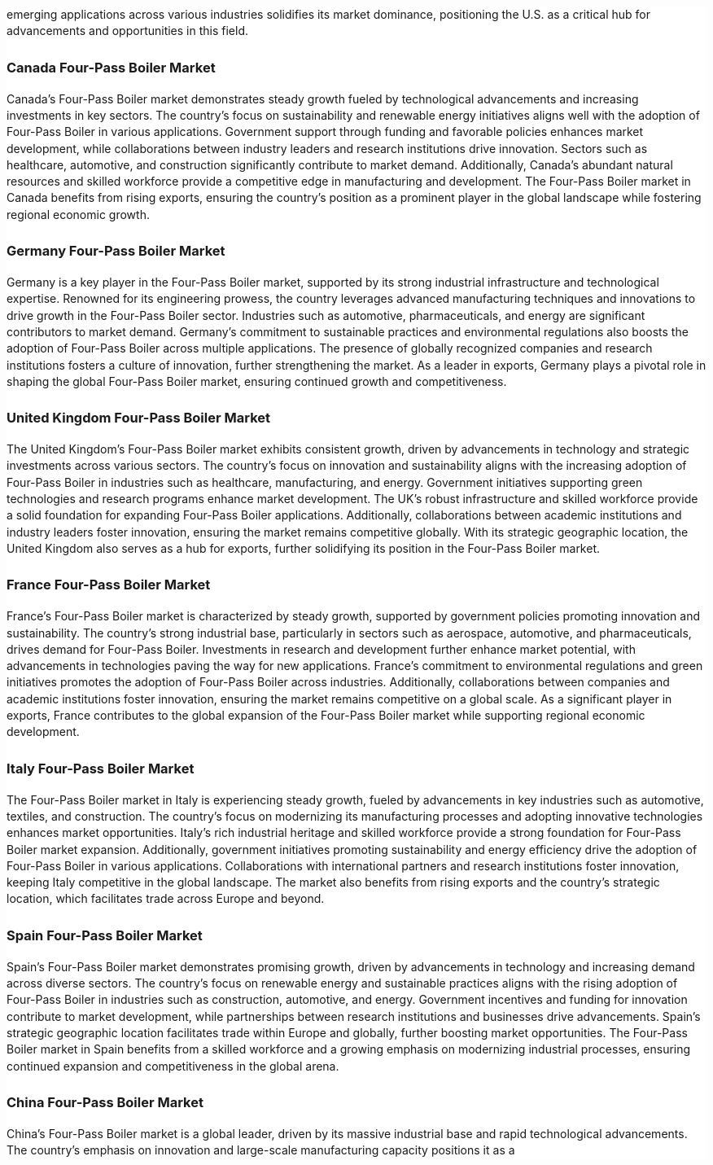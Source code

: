 emerging applications across various industries solidifies its market dominance, positioning the U.S. as a critical hub for advancements and opportunities in this field.</p><h3>Canada Four-Pass Boiler Market</h3><p>Canada&rsquo;s Four-Pass Boiler market demonstrates steady growth fueled by technological advancements and increasing investments in key sectors. The country&rsquo;s focus on sustainability and renewable energy initiatives aligns well with the adoption of Four-Pass Boiler in various applications. Government support through funding and favorable policies enhances market development, while collaborations between industry leaders and research institutions drive innovation. Sectors such as healthcare, automotive, and construction significantly contribute to market demand. Additionally, Canada&rsquo;s abundant natural resources and skilled workforce provide a competitive edge in manufacturing and development. The Four-Pass Boiler market in Canada benefits from rising exports, ensuring the country&rsquo;s position as a prominent player in the global landscape while fostering regional economic growth.</p><h3>Germany Four-Pass Boiler Market</h3><p>Germany is a key player in the Four-Pass Boiler market, supported by its strong industrial infrastructure and technological expertise. Renowned for its engineering prowess, the country leverages advanced manufacturing techniques and innovations to drive growth in the Four-Pass Boiler sector. Industries such as automotive, pharmaceuticals, and energy are significant contributors to market demand. Germany&rsquo;s commitment to sustainable practices and environmental regulations also boosts the adoption of Four-Pass Boiler across multiple applications. The presence of globally recognized companies and research institutions fosters a culture of innovation, further strengthening the market. As a leader in exports, Germany plays a pivotal role in shaping the global Four-Pass Boiler market, ensuring continued growth and competitiveness.</p><h3>United Kingdom Four-Pass Boiler Market</h3><p>The United Kingdom&rsquo;s Four-Pass Boiler market exhibits consistent growth, driven by advancements in technology and strategic investments across various sectors. The country&rsquo;s focus on innovation and sustainability aligns with the increasing adoption of Four-Pass Boiler in industries such as healthcare, manufacturing, and energy. Government initiatives supporting green technologies and research programs enhance market development. The UK&rsquo;s robust infrastructure and skilled workforce provide a solid foundation for expanding Four-Pass Boiler applications. Additionally, collaborations between academic institutions and industry leaders foster innovation, ensuring the market remains competitive globally. With its strategic geographic location, the United Kingdom also serves as a hub for exports, further solidifying its position in the Four-Pass Boiler market.</p><h3>France Four-Pass Boiler Market</h3><p>France&rsquo;s Four-Pass Boiler market is characterized by steady growth, supported by government policies promoting innovation and sustainability. The country&rsquo;s strong industrial base, particularly in sectors such as aerospace, automotive, and pharmaceuticals, drives demand for Four-Pass Boiler. Investments in research and development further enhance market potential, with advancements in technologies paving the way for new applications. France&rsquo;s commitment to environmental regulations and green initiatives promotes the adoption of Four-Pass Boiler across industries. Additionally, collaborations between companies and academic institutions foster innovation, ensuring the market remains competitive on a global scale. As a significant player in exports, France contributes to the global expansion of the Four-Pass Boiler market while supporting regional economic development.</p><h3>Italy Four-Pass Boiler Market</h3><p>The Four-Pass Boiler market in Italy is experiencing steady growth, fueled by advancements in key industries such as automotive, textiles, and construction. The country&rsquo;s focus on modernizing its manufacturing processes and adopting innovative technologies enhances market opportunities. Italy&rsquo;s rich industrial heritage and skilled workforce provide a strong foundation for Four-Pass Boiler market expansion. Additionally, government initiatives promoting sustainability and energy efficiency drive the adoption of Four-Pass Boiler in various applications. Collaborations with international partners and research institutions foster innovation, keeping Italy competitive in the global landscape. The market also benefits from rising exports and the country&rsquo;s strategic location, which facilitates trade across Europe and beyond.</p><h3>Spain Four-Pass Boiler Market</h3><p>Spain&rsquo;s Four-Pass Boiler market demonstrates promising growth, driven by advancements in technology and increasing demand across diverse sectors. The country&rsquo;s focus on renewable energy and sustainable practices aligns with the rising adoption of Four-Pass Boiler in industries such as construction, automotive, and energy. Government incentives and funding for innovation contribute to market development, while partnerships between research institutions and businesses drive advancements. Spain&rsquo;s strategic geographic location facilitates trade within Europe and globally, further boosting market opportunities. The Four-Pass Boiler market in Spain benefits from a skilled workforce and a growing emphasis on modernizing industrial processes, ensuring continued expansion and competitiveness in the global arena.</p><h3>China Four-Pass Boiler Market</h3><p>China&rsquo;s Four-Pass Boiler market is a global leader, driven by its massive industrial base and rapid technological advancements. The country&rsquo;s emphasis on innovation and large-scale manufacturing capacity positions it as a
